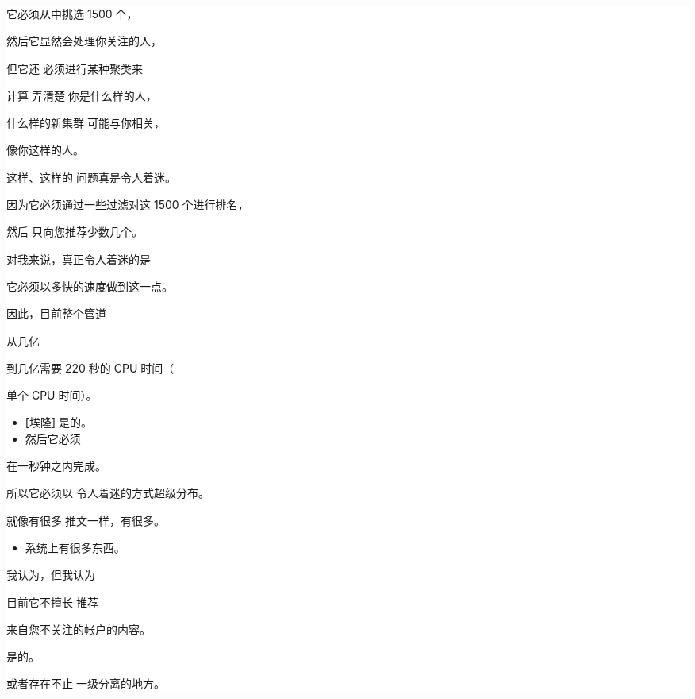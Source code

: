 

它必须从中挑选 1500 个，

然后它显然会处理你关注的人，

但它还
必须进行某种聚类来

计算 弄清楚
你是什么样的人，

什么样的新集群
可能与你相关，

像你这样的人。

这样、这样的
问题真是令人着迷。

因为它必须通过一些过滤对这 1500 个进行排名，

然后
只向您推荐少数几个。

对我来说，真正令人着迷的是

它必须以多快的速度做到这一点。

因此，目前整个管道

从几亿

到几亿需要
220 秒的 CPU 时间（

单个 CPU 时间）。

- [埃隆] 是的。
- 然后它必须

在一秒钟之内完成。

所以它必须以
令人着迷的方式超级分布。

就像有很多
推文一样，有很多。

- 系统上有很多东西。

我认为，但我认为

目前它不擅长
推荐

来自您不关注的帐户的内容。

是的。

或者存在不止
一级分离的地方。
